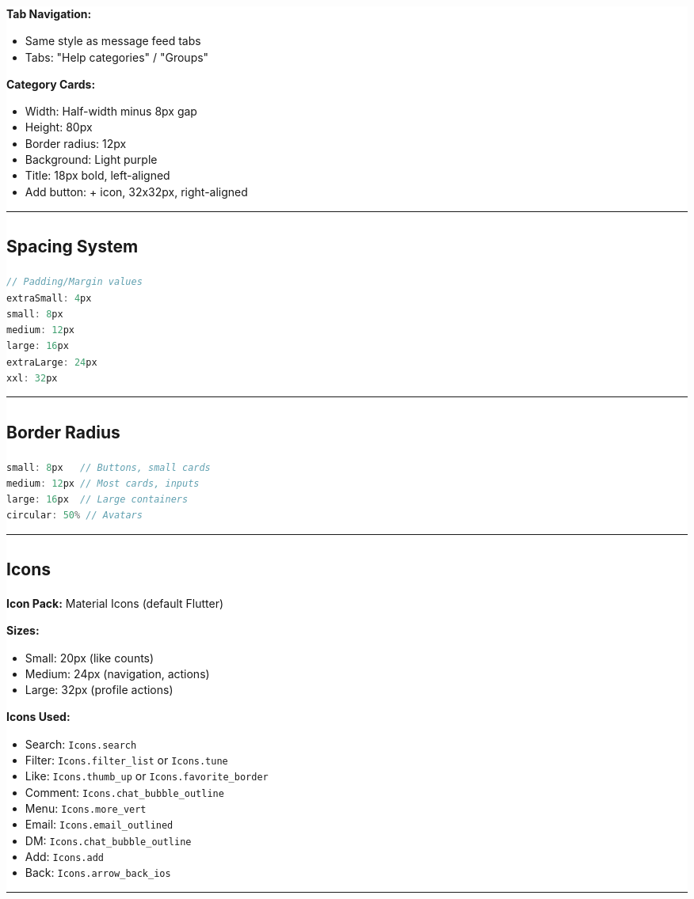 **Tab Navigation:**
- Same style as message feed tabs
- Tabs: "Help categories" / "Groups"

**Category Cards:**
- Width: Half-width minus 8px gap
- Height: 80px
- Border radius: 12px
- Background: Light purple
- Title: 18px bold, left-aligned
- Add button: + icon, 32x32px, right-aligned

---

## Spacing System

```dart
// Padding/Margin values
extraSmall: 4px
small: 8px
medium: 12px
large: 16px
extraLarge: 24px
xxl: 32px
```

---

## Border Radius

```dart
small: 8px   // Buttons, small cards
medium: 12px // Most cards, inputs
large: 16px  // Large containers
circular: 50% // Avatars
```

---

## Icons

**Icon Pack:** Material Icons (default Flutter)

**Sizes:**
- Small: 20px (like counts)
- Medium: 24px (navigation, actions)
- Large: 32px (profile actions)

**Icons Used:**
- Search: `Icons.search`
- Filter: `Icons.filter_list` or `Icons.tune`
- Like: `Icons.thumb_up` or `Icons.favorite_border`
- Comment: `Icons.chat_bubble_outline`
- Menu: `Icons.more_vert`
- Email: `Icons.email_outlined`
- DM: `Icons.chat_bubble_outline`
- Add: `Icons.add`
- Back: `Icons.arrow_back_ios`

---